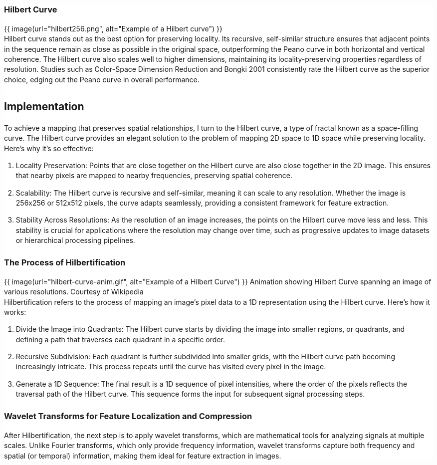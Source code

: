 ### Hilbert Curve
<aside>
{{ image(url="hilbert256.png", alt="Example of a Hilbert curve") }}
</aside>
Hilbert curve stands out as the best option for preserving locality. Its recursive, self-similar structure ensures that adjacent points in the sequence remain as close as possible in the original space, outperforming the Peano curve in both horizontal and vertical coherence. The Hilbert curve also scales well to higher dimensions, maintaining its locality-preserving properties regardless of resolution. Studies such as Color-Space Dimension Reduction and Bongki 2001 consistently rate the Hilbert curve as the superior choice, edging out the Peano curve in overall performance.


## Implementation

To achieve a mapping that preserves spatial relationships, I turn to the Hilbert curve, a type of fractal known as a space-filling curve. The Hilbert curve provides an elegant solution to the problem of mapping 2D space to 1D space while preserving locality. Here’s why it’s so effective:

1. Locality Preservation: Points that are close together on the Hilbert curve are also close together in the 2D image. This ensures that nearby pixels are mapped to nearby frequencies, preserving spatial coherence.

2. Scalability: The Hilbert curve is recursive and self-similar, meaning it can scale to any resolution. Whether the image is 256x256 or 512x512 pixels, the curve adapts seamlessly, providing a consistent framework for feature extraction.

3. Stability Across Resolutions: As the resolution of an image increases, the points on the Hilbert curve move less and less. This stability is crucial for applications where the resolution may change over time, such as progressive updates to image datasets or hierarchical processing pipelines.

### The Process of Hilbertification

<aside>
{{ image(url="hilbert-curve-anim.gif", alt="Example of a Hilbert Curve") }}
Animation showing Hilbert Curve spanning an image of various resolutions. Courtesy of Wikipedia
</aside>
Hilbertification refers to the process of mapping an image’s pixel data to a 1D representation using the Hilbert curve. Here’s how it works:

1. Divide the Image into Quadrants: The Hilbert curve starts by dividing the image into smaller regions, or quadrants, and defining a path that traverses each quadrant in a specific order.

2. Recursive Subdivision: Each quadrant is further subdivided into smaller grids, with the Hilbert curve path becoming increasingly intricate. This process repeats until the curve has visited every pixel in the image.

3. Generate a 1D Sequence: The final result is a 1D sequence of pixel intensities, where the order of the pixels reflects the traversal path of the Hilbert curve. This sequence forms the input for subsequent signal processing steps.

### Wavelet Transforms for Feature Localization and Compression

After Hilbertification, the next step is to apply wavelet transforms, which are mathematical tools for analyzing signals at multiple scales. Unlike Fourier transforms, which only provide frequency information, wavelet transforms capture both frequency and spatial (or temporal) information, making them ideal for feature extraction in images.
